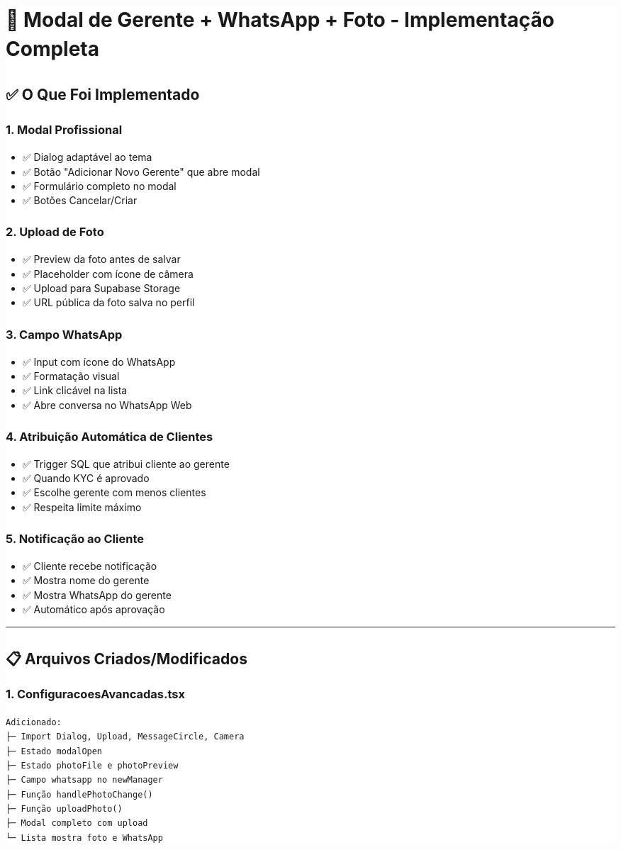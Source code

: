 # 🎯 Modal de Gerente + WhatsApp + Foto - Implementação Completa

## ✅ O Que Foi Implementado

### **1. Modal Profissional**
- ✅ Dialog adaptável ao tema
- ✅ Botão "Adicionar Novo Gerente" que abre modal
- ✅ Formulário completo no modal
- ✅ Botões Cancelar/Criar

### **2. Upload de Foto**
- ✅ Preview da foto antes de salvar
- ✅ Placeholder com ícone de câmera
- ✅ Upload para Supabase Storage
- ✅ URL pública da foto salva no perfil

### **3. Campo WhatsApp**
- ✅ Input com ícone do WhatsApp
- ✅ Formatação visual
- ✅ Link clicável na lista
- ✅ Abre conversa no WhatsApp Web

### **4. Atribuição Automática de Clientes**
- ✅ Trigger SQL que atribui cliente ao gerente
- ✅ Quando KYC é aprovado
- ✅ Escolhe gerente com menos clientes
- ✅ Respeita limite máximo

### **5. Notificação ao Cliente**
- ✅ Cliente recebe notificação
- ✅ Mostra nome do gerente
- ✅ Mostra WhatsApp do gerente
- ✅ Automático após aprovação

---

## 📋 Arquivos Criados/Modificados

### **1. ConfiguracoesAvancadas.tsx**
```
Adicionado:
├─ Import Dialog, Upload, MessageCircle, Camera
├─ Estado modalOpen
├─ Estado photoFile e photoPreview
├─ Campo whatsapp no newManager
├─ Função handlePhotoChange()
├─ Função uploadPhoto()
├─ Modal completo com upload
└─ Lista mostra foto e WhatsApp
```
